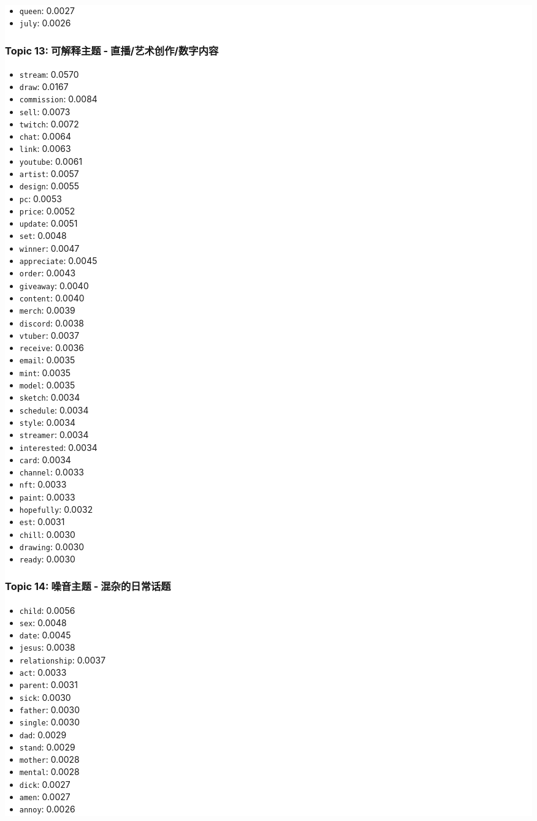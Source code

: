 - `queen`: 0.0027
- `july`: 0.0026

### Topic 13: **可解释主题 - 直播/艺术创作/数字内容**
- `stream`: 0.0570
- `draw`: 0.0167
- `commission`: 0.0084
- `sell`: 0.0073
- `twitch`: 0.0072
- `chat`: 0.0064
- `link`: 0.0063
- `youtube`: 0.0061
- `artist`: 0.0057
- `design`: 0.0055
- `pc`: 0.0053
- `price`: 0.0052
- `update`: 0.0051
- `set`: 0.0048
- `winner`: 0.0047
- `appreciate`: 0.0045
- `order`: 0.0043
- `giveaway`: 0.0040
- `content`: 0.0040
- `merch`: 0.0039
- `discord`: 0.0038
- `vtuber`: 0.0037
- `receive`: 0.0036
- `email`: 0.0035
- `mint`: 0.0035
- `model`: 0.0035
- `sketch`: 0.0034
- `schedule`: 0.0034
- `style`: 0.0034
- `streamer`: 0.0034
- `interested`: 0.0034
- `card`: 0.0034
- `channel`: 0.0033
- `nft`: 0.0033
- `paint`: 0.0033
- `hopefully`: 0.0032
- `est`: 0.0031
- `chill`: 0.0030
- `drawing`: 0.0030
- `ready`: 0.0030

### Topic 14: **噪音主题 - 混杂的日常话题**
- `child`: 0.0056
- `sex`: 0.0048
- `date`: 0.0045
- `jesus`: 0.0038
- `relationship`: 0.0037
- `act`: 0.0033
- `parent`: 0.0031
- `sick`: 0.0030
- `father`: 0.0030
- `single`: 0.0030
- `dad`: 0.0029
- `stand`: 0.0029
- `mother`: 0.0028
- `mental`: 0.0028
- `dick`: 0.0027
- `amen`: 0.0027
- `annoy`: 0.0026